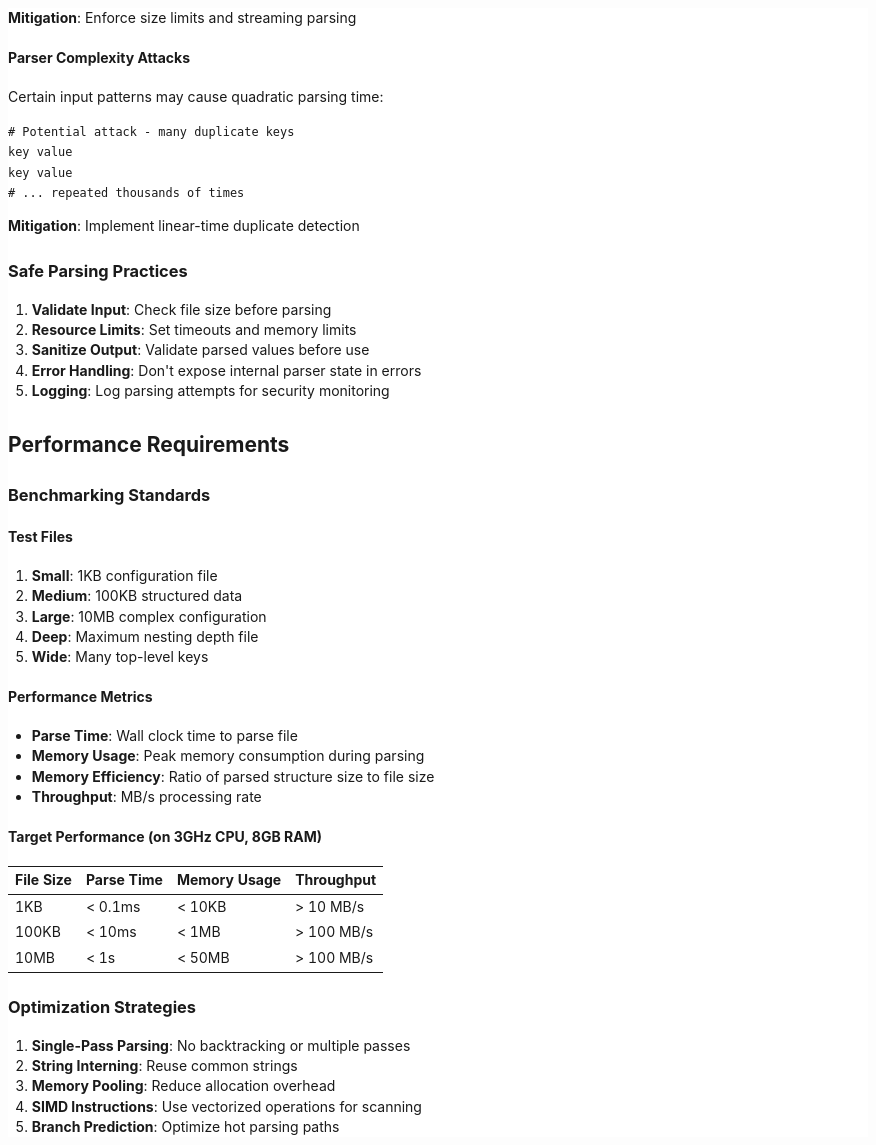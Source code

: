 **Mitigation**: Enforce size limits and streaming parsing

#### Parser Complexity Attacks
Certain input patterns may cause quadratic parsing time:
```
# Potential attack - many duplicate keys
key value
key value
# ... repeated thousands of times
```

**Mitigation**: Implement linear-time duplicate detection

### Safe Parsing Practices

1. **Validate Input**: Check file size before parsing
2. **Resource Limits**: Set timeouts and memory limits
3. **Sanitize Output**: Validate parsed values before use
4. **Error Handling**: Don't expose internal parser state in errors
5. **Logging**: Log parsing attempts for security monitoring

## Performance Requirements

### Benchmarking Standards

#### Test Files
1. **Small**: 1KB configuration file
2. **Medium**: 100KB structured data
3. **Large**: 10MB complex configuration
4. **Deep**: Maximum nesting depth file
5. **Wide**: Many top-level keys

#### Performance Metrics
- **Parse Time**: Wall clock time to parse file
- **Memory Usage**: Peak memory consumption during parsing
- **Memory Efficiency**: Ratio of parsed structure size to file size
- **Throughput**: MB/s processing rate

#### Target Performance (on 3GHz CPU, 8GB RAM)

| File Size | Parse Time | Memory Usage | Throughput |
|-----------|------------|--------------|------------|
| 1KB | < 0.1ms | < 10KB | > 10 MB/s |
| 100KB | < 10ms | < 1MB | > 100 MB/s |
| 10MB | < 1s | < 50MB | > 100 MB/s |

### Optimization Strategies

1. **Single-Pass Parsing**: No backtracking or multiple passes
2. **String Interning**: Reuse common strings
3. **Memory Pooling**: Reduce allocation overhead
4. **SIMD Instructions**: Use vectorized operations for scanning
5. **Branch Prediction**: Optimize hot parsing paths
